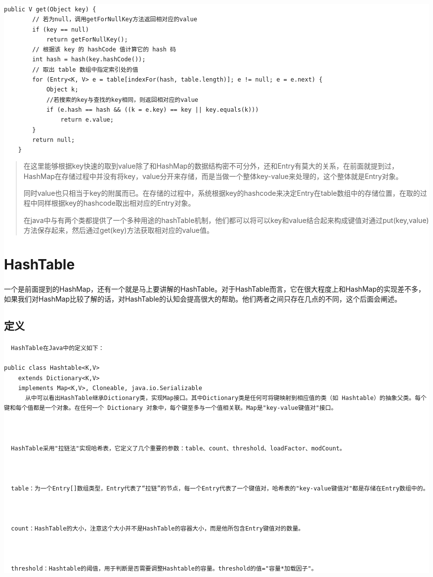     public V get(Object key) {
            // 若为null，调用getForNullKey方法返回相对应的value
            if (key == null)
                return getForNullKey();
            // 根据该 key 的 hashCode 值计算它的 hash 码  
            int hash = hash(key.hashCode());
            // 取出 table 数组中指定索引处的值
            for (Entry<K, V> e = table[indexFor(hash, table.length)]; e != null; e = e.next) {
                Object k;
                //若搜索的key与查找的key相同，则返回相对应的value
                if (e.hash == hash && ((k = e.key) == key || key.equals(k)))
                    return e.value;
            }
            return null;
        }
        
> 在这里能够根据key快速的取到value除了和HashMap的数据结构密不可分外，还和Entry有莫大的关系，在前面就提到过，HashMap在存储过程中并没有将key，value分开来存储，而是当做一个整体key-value来处理的，这个整体就是Entry对象。
> 
> 同时value也只相当于key的附属而已。在存储的过程中，系统根据key的hashcode来决定Entry在table数组中的存储位置，在取的过程中同样根据key的hashcode取出相对应的Entry对象。
> 
> 在java中与有两个类都提供了一个多种用途的hashTable机制，他们都可以将可以key和value结合起来构成键值对通过put(key,value)方法保存起来，然后通过get(key)方法获取相对应的value值。

# HashTable

一个是前面提到的HashMap，还有一个就是马上要讲解的HashTable。对于HashTable而言，它在很大程度上和HashMap的实现差不多，如果我们对HashMap比较了解的话，对HashTable的认知会提高很大的帮助。他们两者之间只存在几点的不同，这个后面会阐述。

## 定义

      HashTable在Java中的定义如下：

    public class Hashtable<K,V>
        extends Dictionary<K,V>
        implements Map<K,V>, Cloneable, java.io.Serializable
          从中可以看出HashTable继承Dictionary类，实现Map接口。其中Dictionary类是任何可将键映射到相应值的类（如 Hashtable）的抽象父类。每个键和每个值都是一个对象。在任何一个 Dictionary 对象中，每个键至多与一个值相关联。Map是"key-value键值对"接口。



      HashTable采用"拉链法"实现哈希表，它定义了几个重要的参数：table、count、threshold、loadFactor、modCount。



      table：为一个Entry[]数组类型，Entry代表了“拉链”的节点，每一个Entry代表了一个键值对，哈希表的"key-value键值对"都是存储在Entry数组中的。



      count：HashTable的大小，注意这个大小并不是HashTable的容器大小，而是他所包含Entry键值对的数量。



      threshold：Hashtable的阈值，用于判断是否需要调整Hashtable的容量。threshold的值="容量*加载因子"。


